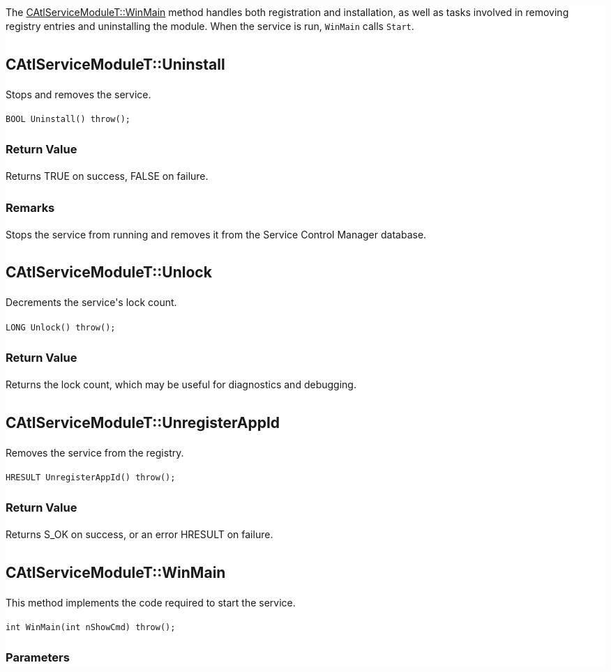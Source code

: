 The [CAtlServiceModuleT::WinMain](#winmain) method handles both registration and installation, as well as tasks involved in removing registry entries and uninstalling the module. When the service is run, `WinMain` calls `Start`.

##  <a name="uninstall"></a>  CAtlServiceModuleT::Uninstall

Stops and removes the service.

```
BOOL Uninstall() throw();
```

### Return Value

Returns TRUE on success, FALSE on failure.

### Remarks

Stops the service from running and removes it from the Service Control Manager database.

##  <a name="unlock"></a>  CAtlServiceModuleT::Unlock

Decrements the service's lock count.

```
LONG Unlock() throw();
```

### Return Value

Returns the lock count, which may be useful for diagnostics and debugging.

##  <a name="unregisterappid"></a>  CAtlServiceModuleT::UnregisterAppId

Removes the service from the registry.

```
HRESULT UnregisterAppId() throw();
```

### Return Value

Returns S_OK on success, or an error HRESULT on failure.

##  <a name="winmain"></a>  CAtlServiceModuleT::WinMain

This method implements the code required to start the service.

```
int WinMain(int nShowCmd) throw();
```

### Parameters
